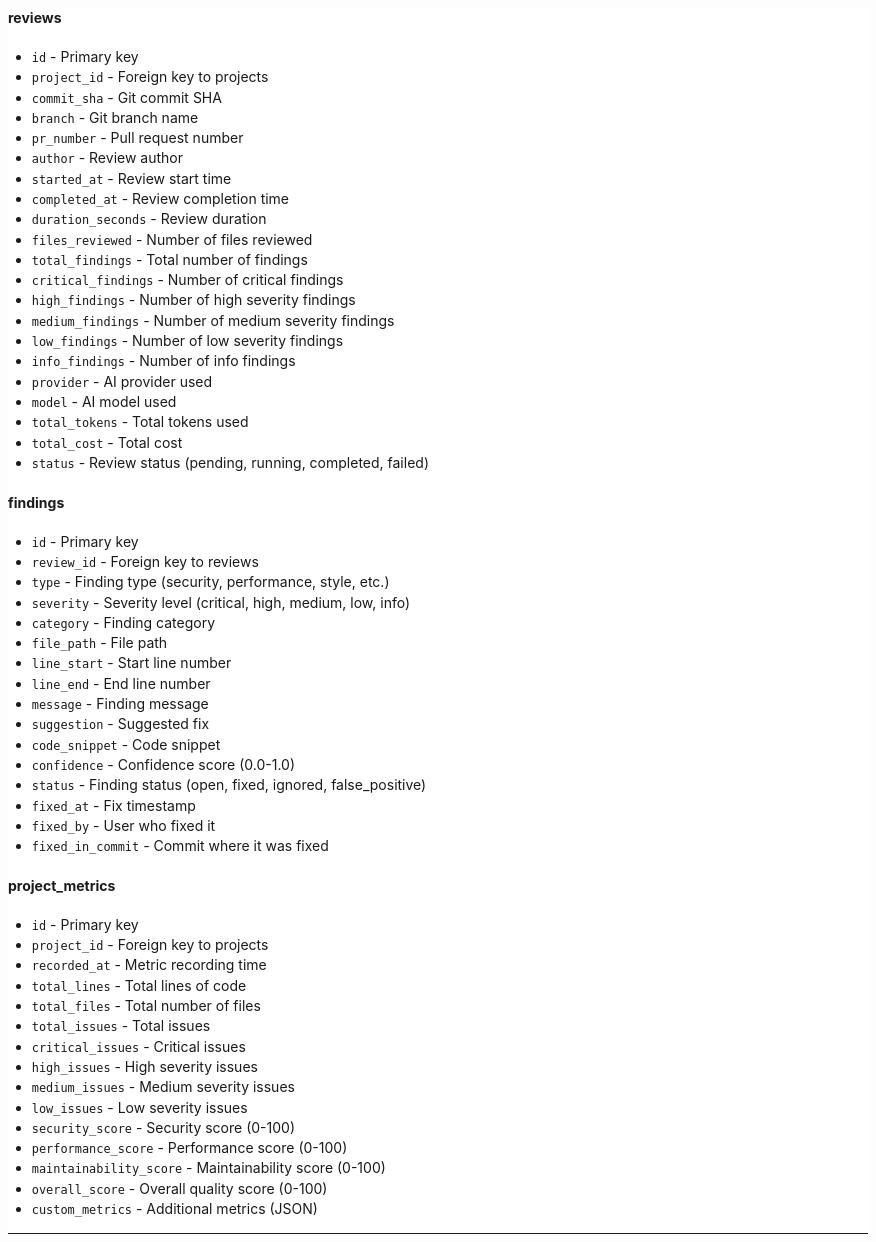 #### reviews
- `id` - Primary key
- `project_id` - Foreign key to projects
- `commit_sha` - Git commit SHA
- `branch` - Git branch name
- `pr_number` - Pull request number
- `author` - Review author
- `started_at` - Review start time
- `completed_at` - Review completion time
- `duration_seconds` - Review duration
- `files_reviewed` - Number of files reviewed
- `total_findings` - Total number of findings
- `critical_findings` - Number of critical findings
- `high_findings` - Number of high severity findings
- `medium_findings` - Number of medium severity findings
- `low_findings` - Number of low severity findings
- `info_findings` - Number of info findings
- `provider` - AI provider used
- `model` - AI model used
- `total_tokens` - Total tokens used
- `total_cost` - Total cost
- `status` - Review status (pending, running, completed, failed)

#### findings
- `id` - Primary key
- `review_id` - Foreign key to reviews
- `type` - Finding type (security, performance, style, etc.)
- `severity` - Severity level (critical, high, medium, low, info)
- `category` - Finding category
- `file_path` - File path
- `line_start` - Start line number
- `line_end` - End line number
- `message` - Finding message
- `suggestion` - Suggested fix
- `code_snippet` - Code snippet
- `confidence` - Confidence score (0.0-1.0)
- `status` - Finding status (open, fixed, ignored, false_positive)
- `fixed_at` - Fix timestamp
- `fixed_by` - User who fixed it
- `fixed_in_commit` - Commit where it was fixed

#### project_metrics
- `id` - Primary key
- `project_id` - Foreign key to projects
- `recorded_at` - Metric recording time
- `total_lines` - Total lines of code
- `total_files` - Total number of files
- `total_issues` - Total issues
- `critical_issues` - Critical issues
- `high_issues` - High severity issues
- `medium_issues` - Medium severity issues
- `low_issues` - Low severity issues
- `security_score` - Security score (0-100)
- `performance_score` - Performance score (0-100)
- `maintainability_score` - Maintainability score (0-100)
- `overall_score` - Overall quality score (0-100)
- `custom_metrics` - Additional metrics (JSON)

---
